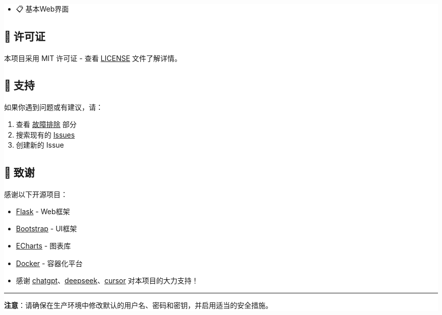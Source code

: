 - 📋 基本Web界面

## 📄 许可证

本项目采用 MIT 许可证 - 查看 [LICENSE](LICENSE) 文件了解详情。

## 🤝 支持

如果你遇到问题或有建议，请：

1. 查看 [故障排除](#故障排除) 部分
2. 搜索现有的 [Issues](../../issues)
3. 创建新的 Issue

## 🙏 致谢

感谢以下开源项目：

- [Flask](https://flask.palletsprojects.com/) - Web框架
- [Bootstrap](https://getbootstrap.com/) - UI框架
- [ECharts](https://echarts.apache.org/) - 图表库
- [Docker](https://www.docker.com/) - 容器化平台

- 感谢 [chatgpt](https://chat.openai.com/)、[deepseek](https://chat.deepseek.com/)、[cursor](https://www.cursor.com/) 对本项目的大力支持！

---

**注意**：请确保在生产环境中修改默认的用户名、密码和密钥，并启用适当的安全措施。 